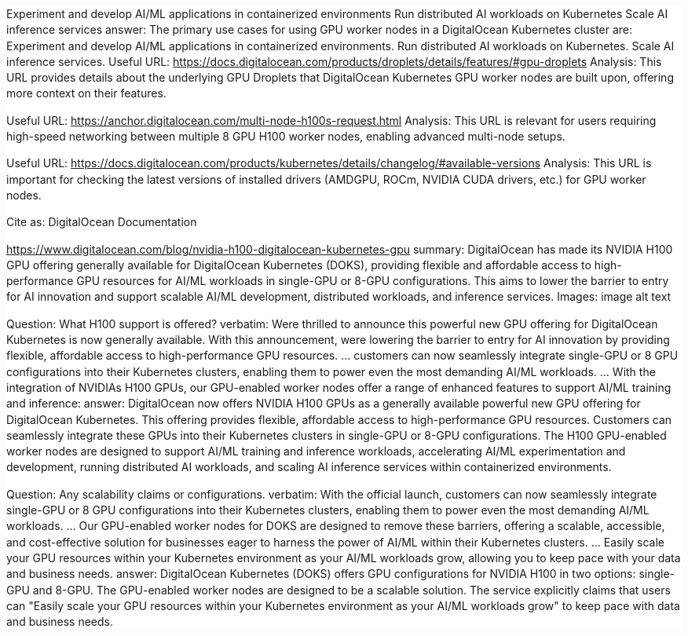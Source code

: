 
Experiment and develop AI/ML applications in containerized environments
Run distributed AI workloads on Kubernetes
Scale AI inference services answer: The primary use cases for using GPU worker nodes in a DigitalOcean Kubernetes cluster are:
Experiment and develop AI/ML applications in containerized environments.
Run distributed AI workloads on Kubernetes.
Scale AI inference services.
Useful URL: https://docs.digitalocean.com/products/droplets/details/features/#gpu-droplets
Analysis: This URL provides details about the underlying GPU Droplets that DigitalOcean Kubernetes GPU worker nodes are built upon, offering more context on their features.

Useful URL: https://anchor.digitalocean.com/multi-node-h100s-request.html
Analysis: This URL is relevant for users requiring high-speed networking between multiple 8 GPU H100 worker nodes, enabling advanced multi-node setups.

Useful URL: https://docs.digitalocean.com/products/kubernetes/details/changelog/#available-versions
Analysis: This URL is important for checking the latest versions of installed drivers (AMDGPU, ROCm, NVIDIA CUDA drivers, etc.) for GPU worker nodes.

Cite as: DigitalOcean Documentation

https://www.digitalocean.com/blog/nvidia-h100-digitalocean-kubernetes-gpu
summary: DigitalOcean has made its NVIDIA H100 GPU offering generally available for DigitalOcean Kubernetes (DOKS), providing flexible and affordable access to high-performance GPU resources for AI/ML workloads in single-GPU or 8-GPU configurations. This aims to lower the barrier to entry for AI innovation and support scalable AI/ML development, distributed workloads, and inference services.
Images:
image alt text

Question: What H100 support is offered?
verbatim: Were thrilled to announce this powerful new GPU offering for DigitalOcean Kubernetes is now generally available. With this announcement, were lowering the barrier to entry for AI innovation by providing flexible, affordable access to high-performance GPU resources. ... customers can now seamlessly integrate single-GPU or 8 GPU configurations into their Kubernetes clusters, enabling them to power even the most demanding AI/ML workloads. ... With the integration of NVIDIAs H100 GPUs, our GPU-enabled worker nodes offer a range of enhanced features to support AI/ML training and inference: answer: DigitalOcean now offers NVIDIA H100 GPUs as a generally available powerful new GPU offering for DigitalOcean Kubernetes. This offering provides flexible, affordable access to high-performance GPU resources. Customers can seamlessly integrate these GPUs into their Kubernetes clusters in single-GPU or 8-GPU configurations. The H100 GPU-enabled worker nodes are designed to support AI/ML training and inference workloads, accelerating AI/ML experimentation and development, running distributed AI workloads, and scaling AI inference services within containerized environments.

Question: Any scalability claims or configurations.
verbatim: With the official launch, customers can now seamlessly integrate single-GPU or 8 GPU configurations into their Kubernetes clusters, enabling them to power even the most demanding AI/ML workloads. ... Our GPU-enabled worker nodes for DOKS are designed to remove these barriers, offering a scalable, accessible, and cost-effective solution for businesses eager to harness the power of AI/ML within their Kubernetes clusters. ... Easily scale your GPU resources within your Kubernetes environment as your AI/ML workloads grow, allowing you to keep pace with your data and business needs. answer: DigitalOcean Kubernetes (DOKS) offers GPU configurations for NVIDIA H100 in two options: single-GPU and 8-GPU. The GPU-enabled worker nodes are designed to be a scalable solution. The service explicitly claims that users can "Easily scale your GPU resources within your Kubernetes environment as your AI/ML workloads grow" to keep pace with data and business needs.
